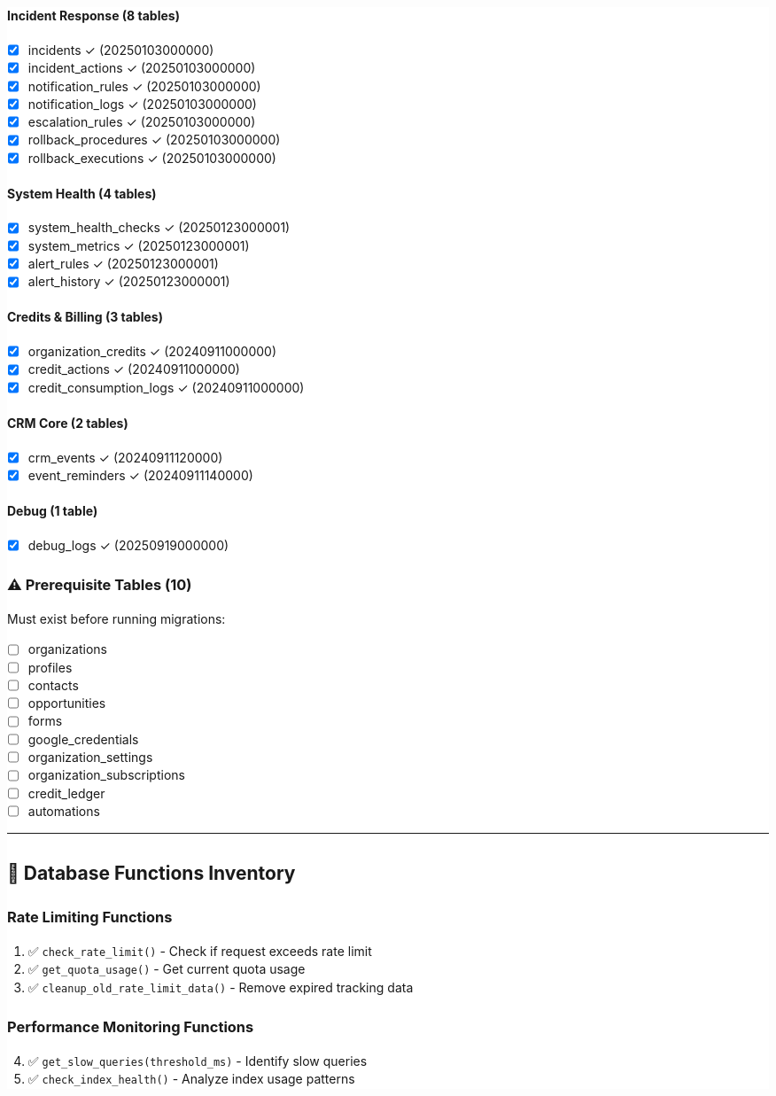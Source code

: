 #### Incident Response (8 tables)
- [x] incidents ✓ (20250103000000)
- [x] incident_actions ✓ (20250103000000)
- [x] notification_rules ✓ (20250103000000)
- [x] notification_logs ✓ (20250103000000)
- [x] escalation_rules ✓ (20250103000000)
- [x] rollback_procedures ✓ (20250103000000)
- [x] rollback_executions ✓ (20250103000000)

#### System Health (4 tables)
- [x] system_health_checks ✓ (20250123000001)
- [x] system_metrics ✓ (20250123000001)
- [x] alert_rules ✓ (20250123000001)
- [x] alert_history ✓ (20250123000001)

#### Credits & Billing (3 tables)
- [x] organization_credits ✓ (20240911000000)
- [x] credit_actions ✓ (20240911000000)
- [x] credit_consumption_logs ✓ (20240911000000)

#### CRM Core (2 tables)
- [x] crm_events ✓ (20240911120000)
- [x] event_reminders ✓ (20240911140000)

#### Debug (1 table)
- [x] debug_logs ✓ (20250919000000)

### ⚠️ Prerequisite Tables (10)

Must exist before running migrations:
- [ ] organizations
- [ ] profiles
- [ ] contacts
- [ ] opportunities
- [ ] forms
- [ ] google_credentials
- [ ] organization_settings
- [ ] organization_subscriptions
- [ ] credit_ledger
- [ ] automations

---

## 🔧 Database Functions Inventory

### Rate Limiting Functions
1. ✅ `check_rate_limit()` - Check if request exceeds rate limit
2. ✅ `get_quota_usage()` - Get current quota usage
3. ✅ `cleanup_old_rate_limit_data()` - Remove expired tracking data

### Performance Monitoring Functions
4. ✅ `get_slow_queries(threshold_ms)` - Identify slow queries
5. ✅ `check_index_health()` - Analyze index usage patterns
